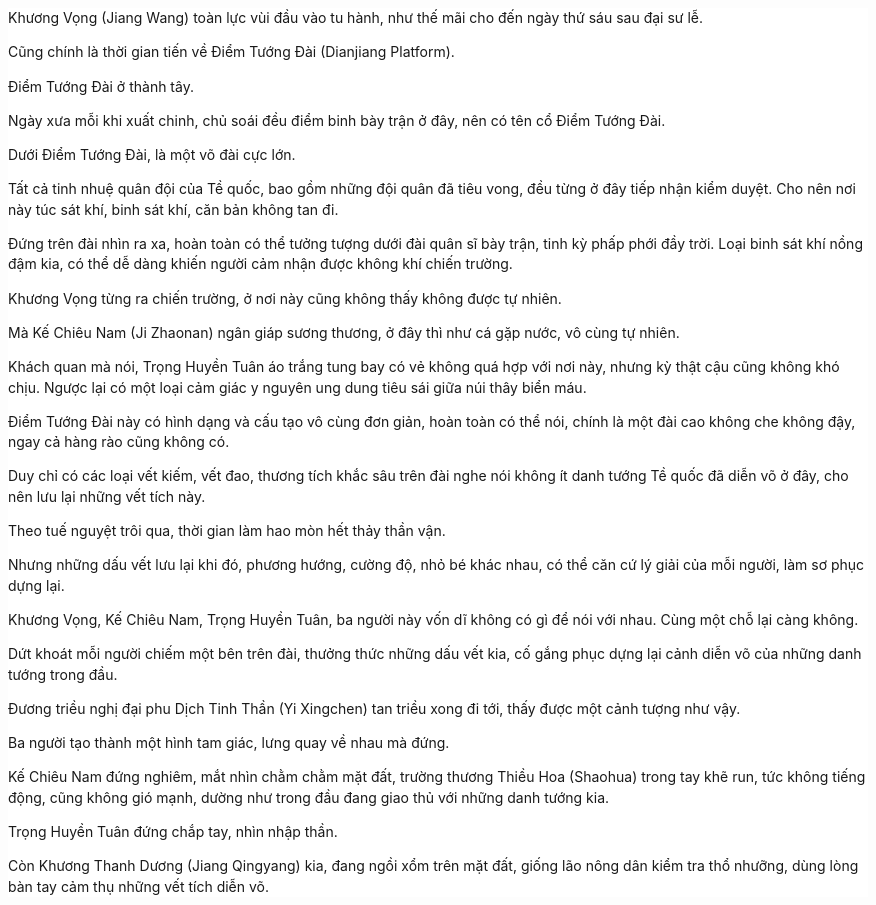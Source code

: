 Khương Vọng (Jiang Wang) toàn lực vùi đầu vào tu hành, như thế mãi cho đến ngày thứ sáu sau đại sư lễ.

Cũng chính là thời gian tiến về Điểm Tướng Đài (Dianjiang Platform).

Điểm Tướng Đài ở thành tây.

Ngày xưa mỗi khi xuất chinh, chủ soái đều điểm binh bày trận ở đây, nên có tên cổ Điểm Tướng Đài.

Dưới Điểm Tướng Đài, là một võ đài cực lớn.

Tất cả tinh nhuệ quân đội của Tề quốc, bao gồm những đội quân đã tiêu vong, đều từng ở đây tiếp nhận kiểm duyệt. Cho nên nơi này túc sát khí, binh sát khí, căn bản không tan đi.

Đứng trên đài nhìn ra xa, hoàn toàn có thể tưởng tượng dưới đài quân sĩ bày trận, tinh kỳ phấp phới đầy trời. Loại binh sát khí nồng đậm kia, có thể dễ dàng khiến người cảm nhận được không khí chiến trường.

Khương Vọng từng ra chiến trường, ở nơi này cũng không thấy không được tự nhiên.

Mà Kế Chiêu Nam (Ji Zhaonan) ngân giáp sương thương, ở đây thì như cá gặp nước, vô cùng tự nhiên.

Khách quan mà nói, Trọng Huyền Tuân áo trắng tung bay có vẻ không quá hợp với nơi này, nhưng kỳ thật cậu cũng không khó chịu. Ngược lại có một loại cảm giác y nguyên ung dung tiêu sái giữa núi thây biển máu.

Điểm Tướng Đài này có hình dạng và cấu tạo vô cùng đơn giản, hoàn toàn có thể nói, chính là một đài cao không che không đậy, ngay cả hàng rào cũng không có.

Duy chỉ có các loại vết kiếm, vết đao, thương tích khắc sâu trên đài nghe nói không ít danh tướng Tề quốc đã diễn võ ở đây, cho nên lưu lại những vết tích này.

Theo tuế nguyệt trôi qua, thời gian làm hao mòn hết thảy thần vận.

Nhưng những dấu vết lưu lại khi đó, phương hướng, cường độ, nhỏ bé khác nhau, có thể căn cứ lý giải của mỗi người, làm sơ phục dựng lại.

Khương Vọng, Kế Chiêu Nam, Trọng Huyền Tuân, ba người này vốn dĩ không có gì để nói với nhau. Cùng một chỗ lại càng không.

Dứt khoát mỗi người chiếm một bên trên đài, thưởng thức những dấu vết kia, cố gắng phục dựng lại cảnh diễn võ của những danh tướng trong đầu.

Đương triều nghị đại phu Dịch Tinh Thần (Yi Xingchen) tan triều xong đi tới, thấy được một cảnh tượng như vậy.

Ba người tạo thành một hình tam giác, lưng quay về nhau mà đứng.

Kế Chiêu Nam đứng nghiêm, mắt nhìn chằm chằm mặt đất, trường thương Thiều Hoa (Shaohua) trong tay khẽ run, tức không tiếng động, cũng không gió mạnh, dường như trong đầu đang giao thủ với những danh tướng kia.

Trọng Huyền Tuân đứng chắp tay, nhìn nhập thần.

Còn Khương Thanh Dương (Jiang Qingyang) kia, đang ngồi xổm trên mặt đất, giống lão nông dân kiểm tra thổ nhưỡng, dùng lòng bàn tay cảm thụ những vết tích diễn võ.